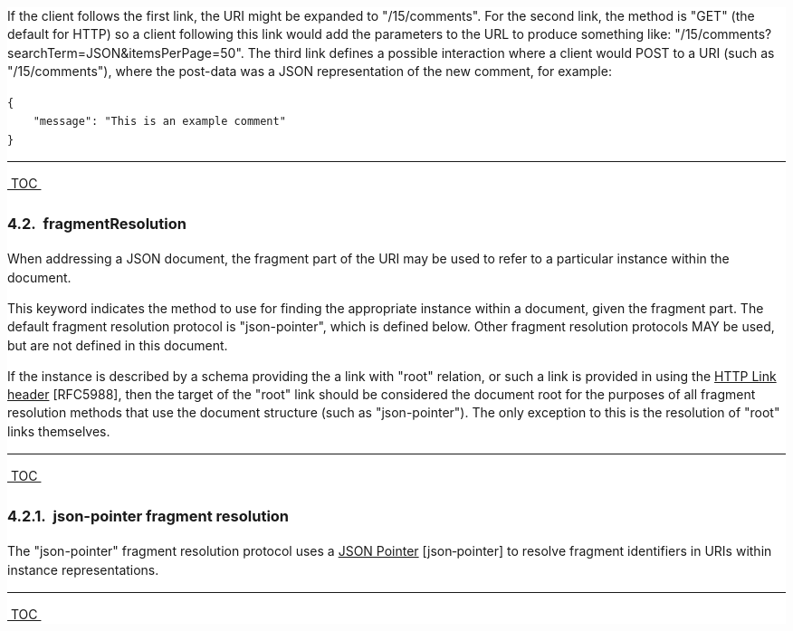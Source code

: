 If the client follows the first link, the URI might be expanded to "/15/comments". For the second link, the method is "GET" (the default for HTTP) so a client following this link would add the parameters to the URL to produce something like: "/15/comments?searchTerm=JSON&itemsPerPage=50". The third link defines a possible interaction where a client would POST to a URI (such as "/15/comments"), where the post-data was a JSON representation of the new comment, for example:

``` 
{
    "message": "This is an example comment"
}

```





------

[ TOC ](http://json-schema.org/latest/json-schema-hypermedia.html#toc)



### 4.2.  fragmentResolution

When addressing a JSON document, the fragment part of the URI may be used to refer to a particular instance within the document.

This keyword indicates the method to use for finding the appropriate instance within a document, given the fragment part. The default fragment resolution protocol is "json-pointer", which is defined below. Other fragment resolution protocols MAY be used, but are not defined in this document.

If the instance is described by a schema providing the a link with "root" relation, or such a link is provided in using the [HTTP Link header](http://json-schema.org/latest/json-schema-hypermedia.html#RFC5988) [RFC5988], then the target of the "root" link should be considered the document root for the purposes of all fragment resolution methods that use the document structure (such as "json-pointer"). The only exception to this is the resolution of "root" links themselves.





------

[ TOC ](http://json-schema.org/latest/json-schema-hypermedia.html#toc)



### 4.2.1.  json-pointer fragment resolution

The "json-pointer" fragment resolution protocol uses a [JSON Pointer](http://json-schema.org/latest/json-schema-hypermedia.html#json-pointer) [json‑pointer] to resolve fragment identifiers in URIs within instance representations.





------

[ TOC ](http://json-schema.org/latest/json-schema-hypermedia.html#toc)

